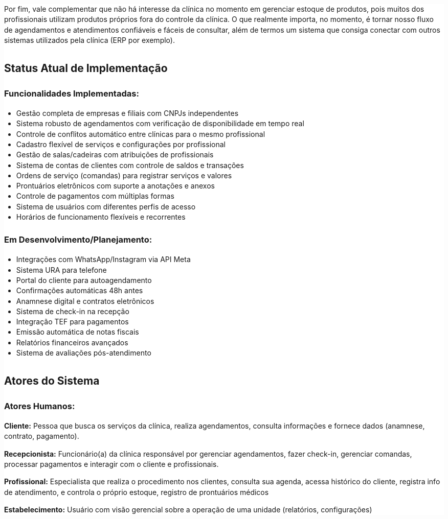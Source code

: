 Por fim, vale complementar que não há interesse da clínica no momento em gerenciar estoque de produtos, pois muitos dos profissionais utilizam produtos próprios fora do controle da clínica. O que realmente importa, no momento, é tornar nosso fluxo de agendamentos e atendimentos confiáveis e fáceis de consultar, além de termos um sistema que consiga conectar com outros sistemas utilizados pela clínica (ERP por exemplo).

## Status Atual de Implementação

### Funcionalidades Implementadas:

- Gestão completa de empresas e filiais com CNPJs independentes
- Sistema robusto de agendamentos com verificação de disponibilidade em tempo real
- Controle de conflitos automático entre clínicas para o mesmo profissional
- Cadastro flexível de serviços e configurações por profissional
- Gestão de salas/cadeiras com atribuições de profissionais
- Sistema de contas de clientes com controle de saldos e transações
- Ordens de serviço (comandas) para registrar serviços e valores
- Prontuários eletrônicos com suporte a anotações e anexos
- Controle de pagamentos com múltiplas formas
- Sistema de usuários com diferentes perfis de acesso
- Horários de funcionamento flexíveis e recorrentes

### Em Desenvolvimento/Planejamento:

- Integrações com WhatsApp/Instagram via API Meta
- Sistema URA para telefone
- Portal do cliente para autoagendamento
- Confirmações automáticas 48h antes
- Anamnese digital e contratos eletrônicos
- Sistema de check-in na recepção
- Integração TEF para pagamentos
- Emissão automática de notas fiscais
- Relatórios financeiros avançados
- Sistema de avaliações pós-atendimento

## Atores do Sistema

### Atores Humanos:

**Cliente:** Pessoa que busca os serviços da clínica, realiza agendamentos, consulta informações e fornece dados (anamnese, contrato, pagamento).

**Recepcionista:** Funcionário(a) da clínica responsável por gerenciar agendamentos, fazer check-in, gerenciar comandas, processar pagamentos e interagir com o cliente e profissionais.

**Profissional:** Especialista que realiza o procedimento nos clientes, consulta sua agenda, acessa histórico do cliente, registra info de atendimento, e controla o próprio estoque, registro de prontuários médicos

**Estabelecimento:** Usuário com visão gerencial sobre a operação de uma unidade (relatórios, configurações)
